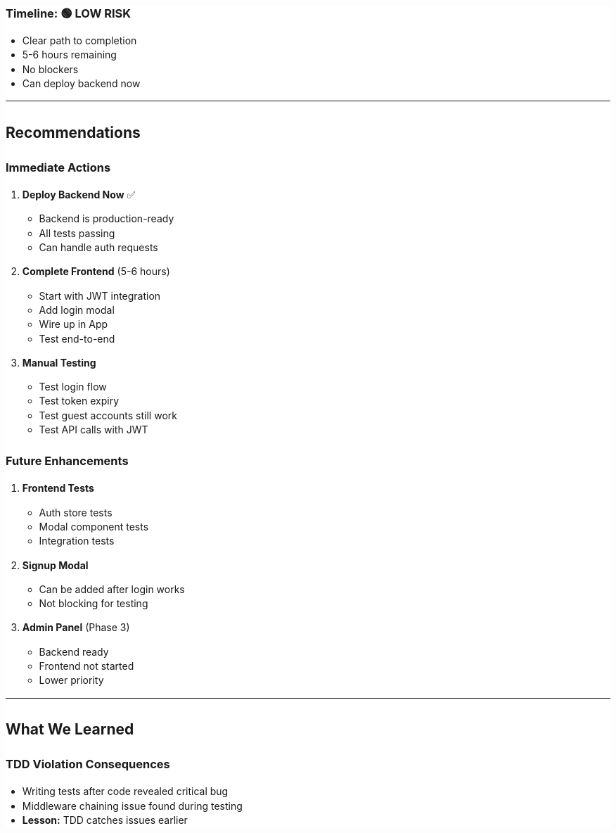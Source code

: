 ### Timeline: 🟢 LOW RISK
- Clear path to completion
- 5-6 hours remaining
- No blockers
- Can deploy backend now

---

## Recommendations

### Immediate Actions

1. **Deploy Backend Now** ✅
   - Backend is production-ready
   - All tests passing
   - Can handle auth requests

2. **Complete Frontend** (5-6 hours)
   - Start with JWT integration
   - Add login modal
   - Wire up in App
   - Test end-to-end

3. **Manual Testing**
   - Test login flow
   - Test token expiry
   - Test guest accounts still work
   - Test API calls with JWT

### Future Enhancements

1. **Frontend Tests**
   - Auth store tests
   - Modal component tests
   - Integration tests

2. **Signup Modal**
   - Can be added after login works
   - Not blocking for testing

3. **Admin Panel** (Phase 3)
   - Backend ready
   - Frontend not started
   - Lower priority

---

## What We Learned

### TDD Violation Consequences
- Writing tests after code revealed critical bug
- Middleware chaining issue found during testing
- **Lesson:** TDD catches issues earlier
